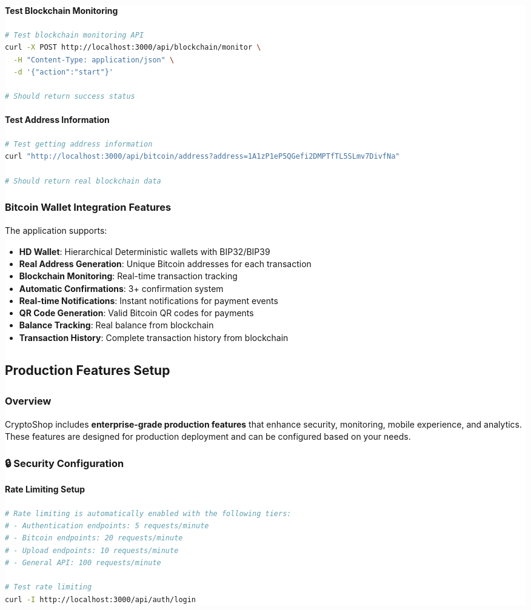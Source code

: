 #### Test Blockchain Monitoring
```bash
# Test blockchain monitoring API
curl -X POST http://localhost:3000/api/blockchain/monitor \
  -H "Content-Type: application/json" \
  -d '{"action":"start"}'

# Should return success status
```

#### Test Address Information
```bash
# Test getting address information
curl "http://localhost:3000/api/bitcoin/address?address=1A1zP1eP5QGefi2DMPTfTL5SLmv7DivfNa"

# Should return real blockchain data
```

### Bitcoin Wallet Integration Features

The application supports:

- **HD Wallet**: Hierarchical Deterministic wallets with BIP32/BIP39
- **Real Address Generation**: Unique Bitcoin addresses for each transaction
- **Blockchain Monitoring**: Real-time transaction tracking
- **Automatic Confirmations**: 3+ confirmation system
- **Real-time Notifications**: Instant notifications for payment events
- **QR Code Generation**: Valid Bitcoin QR codes for payments
- **Balance Tracking**: Real balance from blockchain
- **Transaction History**: Complete transaction history from blockchain

## Production Features Setup

### Overview

CryptoShop includes **enterprise-grade production features** that enhance security, monitoring, mobile experience, and analytics. These features are designed for production deployment and can be configured based on your needs.

### 🔒 Security Configuration

#### Rate Limiting Setup
```bash
# Rate limiting is automatically enabled with the following tiers:
# - Authentication endpoints: 5 requests/minute
# - Bitcoin endpoints: 20 requests/minute
# - Upload endpoints: 10 requests/minute
# - General API: 100 requests/minute

# Test rate limiting
curl -I http://localhost:3000/api/auth/login
```
